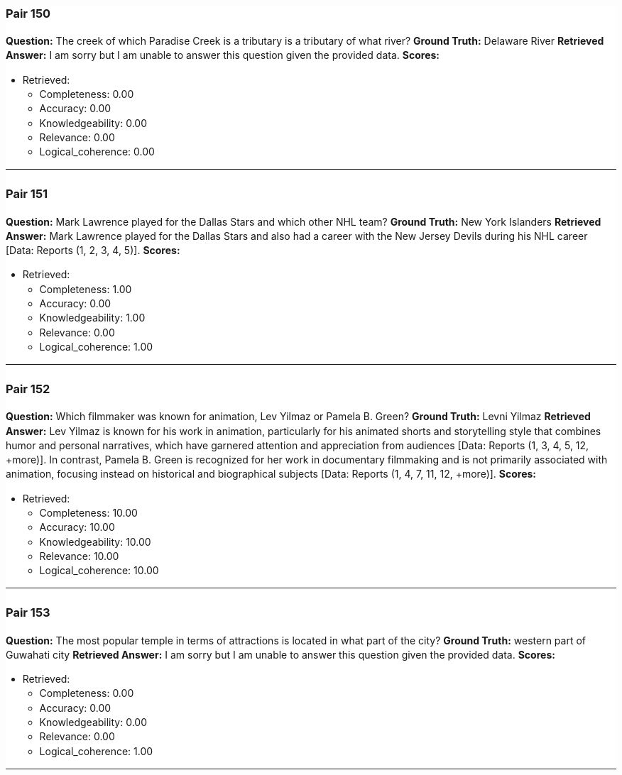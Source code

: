 
### Pair 150
**Question:** The creek of which Paradise Creek is a tributary is a tributary of what river?
**Ground Truth:** Delaware River
**Retrieved Answer:** I am sorry but I am unable to answer this question given the provided data.
**Scores:**
- Retrieved:
  - Completeness: 0.00
  - Accuracy: 0.00
  - Knowledgeability: 0.00
  - Relevance: 0.00
  - Logical_coherence: 0.00

---

### Pair 151
**Question:** Mark Lawrence played for the Dallas Stars and which other NHL team?
**Ground Truth:** New York Islanders
**Retrieved Answer:** Mark Lawrence played for the Dallas Stars and also had a career with the New Jersey Devils during his NHL career [Data: Reports (1, 2, 3, 4, 5)].
**Scores:**
- Retrieved:
  - Completeness: 1.00
  - Accuracy: 0.00
  - Knowledgeability: 1.00
  - Relevance: 0.00
  - Logical_coherence: 1.00

---

### Pair 152
**Question:** Which filmmaker was known for animation, Lev Yilmaz or Pamela B. Green?
**Ground Truth:** Levni Yilmaz
**Retrieved Answer:** Lev Yilmaz is known for his work in animation, particularly for his animated shorts and storytelling style that combines humor and personal narratives, which have garnered attention and appreciation from audiences [Data: Reports (1, 3, 4, 5, 12, +more)]. In contrast, Pamela B. Green is recognized for her work in documentary filmmaking and is not primarily associated with animation, focusing instead on historical and biographical subjects [Data: Reports (1, 4, 7, 11, 12, +more)].
**Scores:**
- Retrieved:
  - Completeness: 10.00
  - Accuracy: 10.00
  - Knowledgeability: 10.00
  - Relevance: 10.00
  - Logical_coherence: 10.00

---

### Pair 153
**Question:** The most popular temple in terms of attractions is located in what part of the city?
**Ground Truth:** western part of Guwahati city
**Retrieved Answer:** I am sorry but I am unable to answer this question given the provided data.
**Scores:**
- Retrieved:
  - Completeness: 0.00
  - Accuracy: 0.00
  - Knowledgeability: 0.00
  - Relevance: 0.00
  - Logical_coherence: 1.00

---